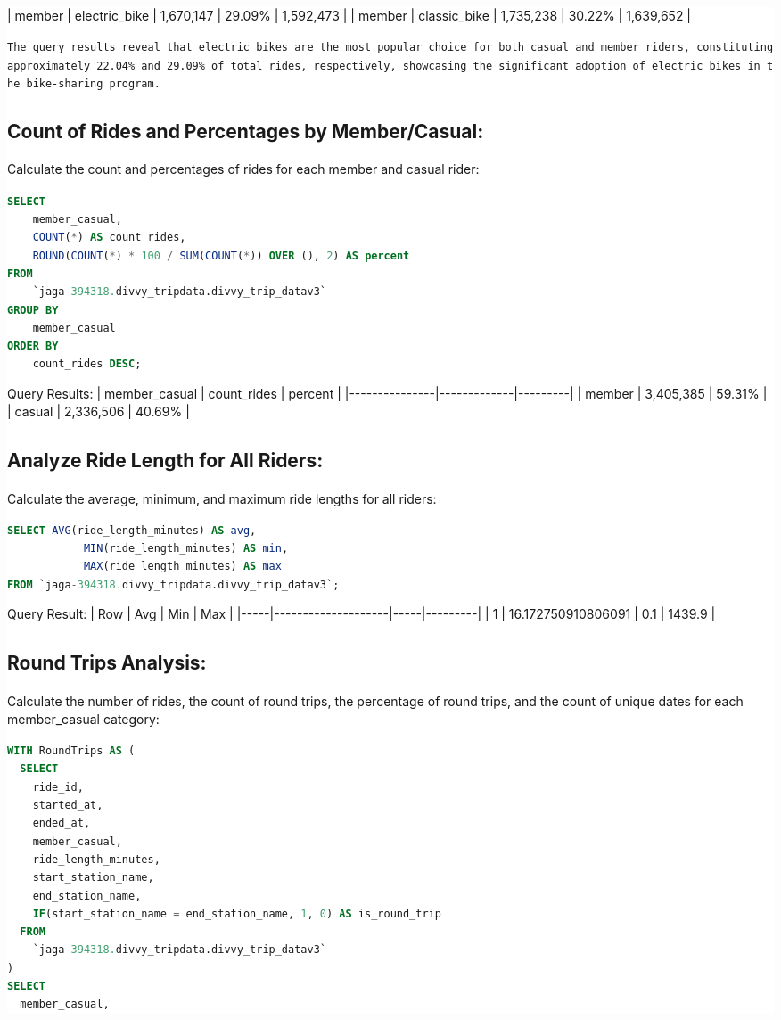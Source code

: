 | member        | electric_bike | 1,670,147   | 29.09%          | 1,592,473          |
| member        | classic_bike  | 1,735,238   | 30.22%          | 1,639,652          |
```
The query results reveal that electric bikes are the most popular choice for both casual and member riders, constituting approximately 22.04% and 29.09% of total rides, respectively, showcasing the significant adoption of electric bikes in the bike-sharing program.
```
## Count of Rides and Percentages by Member/Casual:
Calculate the count and percentages of rides for each member and casual rider:
```sql
SELECT
    member_casual,
    COUNT(*) AS count_rides,
    ROUND(COUNT(*) * 100 / SUM(COUNT(*)) OVER (), 2) AS percent
FROM
    `jaga-394318.divvy_tripdata.divvy_trip_datav3`
GROUP BY 
    member_casual
ORDER BY
    count_rides DESC;
```
Query Results:
| member_casual | count_rides | percent |
|---------------|-------------|---------|
| member        | 3,405,385   | 59.31%  |
| casual        | 2,336,506   | 40.69%  |

## Analyze Ride Length for All Riders:
Calculate the average, minimum, and maximum ride lengths for all riders:
```sql
SELECT AVG(ride_length_minutes) AS avg,
            MIN(ride_length_minutes) AS min,
            MAX(ride_length_minutes) AS max
FROM `jaga-394318.divvy_tripdata.divvy_trip_datav3`;
```
Query Result:
| Row | Avg                | Min | Max     |
|-----|--------------------|-----|---------|
| 1   | 16.172750910806091 | 0.1 | 1439.9  |

## Round Trips Analysis:
Calculate the number of rides, the count of round trips, the percentage of round trips, and the count of unique dates for each member_casual category:
```sql
WITH RoundTrips AS (
  SELECT
    ride_id,
    started_at,
    ended_at,
    member_casual,
    ride_length_minutes,
    start_station_name,
    end_station_name,
    IF(start_station_name = end_station_name, 1, 0) AS is_round_trip
  FROM
    `jaga-394318.divvy_tripdata.divvy_trip_datav3`
)
SELECT
  member_casual,
```